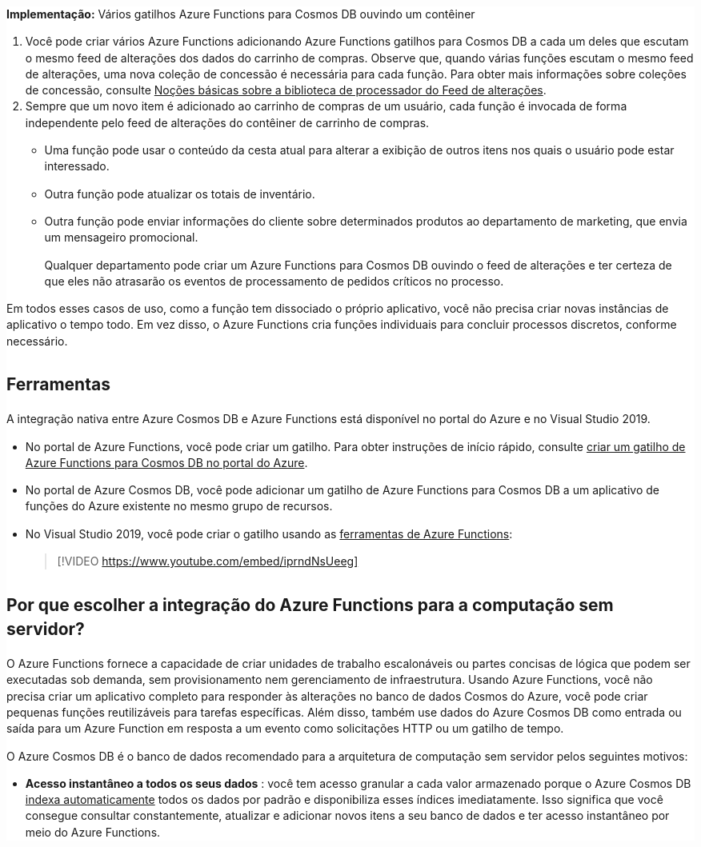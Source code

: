 **Implementação:** Vários gatilhos Azure Functions para Cosmos DB ouvindo um contêiner

1. Você pode criar vários Azure Functions adicionando Azure Functions gatilhos para Cosmos DB a cada um deles que escutam o mesmo feed de alterações dos dados do carrinho de compras. Observe que, quando várias funções escutam o mesmo feed de alterações, uma nova coleção de concessão é necessária para cada função. Para obter mais informações sobre coleções de concessão, consulte [Noções básicas sobre a biblioteca de processador do Feed de alterações](change-feed-processor.md).
2. Sempre que um novo item é adicionado ao carrinho de compras de um usuário, cada função é invocada de forma independente pelo feed de alterações do contêiner de carrinho de compras.
   * Uma função pode usar o conteúdo da cesta atual para alterar a exibição de outros itens nos quais o usuário pode estar interessado.
   * Outra função pode atualizar os totais de inventário.
   * Outra função pode enviar informações do cliente sobre determinados produtos ao departamento de marketing, que envia um mensageiro promocional. 

     Qualquer departamento pode criar um Azure Functions para Cosmos DB ouvindo o feed de alterações e ter certeza de que eles não atrasarão os eventos de processamento de pedidos críticos no processo.

Em todos esses casos de uso, como a função tem dissociado o próprio aplicativo, você não precisa criar novas instâncias de aplicativo o tempo todo. Em vez disso, o Azure Functions cria funções individuais para concluir processos discretos, conforme necessário.

## <a name="tooling"></a>Ferramentas

A integração nativa entre Azure Cosmos DB e Azure Functions está disponível no portal do Azure e no Visual Studio 2019.

* No portal de Azure Functions, você pode criar um gatilho. Para obter instruções de início rápido, consulte [criar um gatilho de Azure Functions para Cosmos DB no portal do Azure](../azure-functions/functions-create-cosmos-db-triggered-function.md).
* No portal de Azure Cosmos DB, você pode adicionar um gatilho de Azure Functions para Cosmos DB a um aplicativo de funções do Azure existente no mesmo grupo de recursos.
* No Visual Studio 2019, você pode criar o gatilho usando as [ferramentas de Azure Functions](../azure-functions/functions-develop-vs.md):

    >[!VIDEO https://www.youtube.com/embed/iprndNsUeeg]

## <a name="why-choose-azure-functions-integration-for-serverless-computing"></a>Por que escolher a integração do Azure Functions para a computação sem servidor?

O Azure Functions fornece a capacidade de criar unidades de trabalho escalonáveis ou partes concisas de lógica que podem ser executadas sob demanda, sem provisionamento nem gerenciamento de infraestrutura. Usando Azure Functions, você não precisa criar um aplicativo completo para responder às alterações no banco de dados Cosmos do Azure, você pode criar pequenas funções reutilizáveis para tarefas específicas. Além disso, também use dados do Azure Cosmos DB como entrada ou saída para um Azure Function em resposta a um evento como solicitações HTTP ou um gatilho de tempo.

O Azure Cosmos DB é o banco de dados recomendado para a arquitetura de computação sem servidor pelos seguintes motivos:

* **Acesso instantâneo a todos os seus dados** : você tem acesso granular a cada valor armazenado porque o Azure Cosmos DB [indexa automaticamente](index-policy.md) todos os dados por padrão e disponibiliza esses índices imediatamente. Isso significa que você consegue consultar constantemente, atualizar e adicionar novos itens a seu banco de dados e ter acesso instantâneo por meio do Azure Functions.

